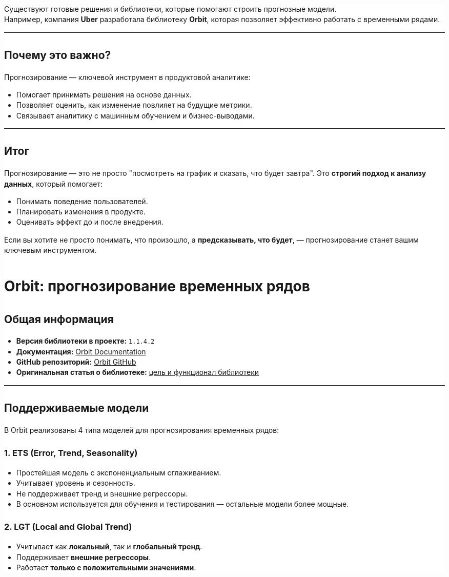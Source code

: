 Существуют готовые решения и библиотеки, которые помогают строить прогнозные модели.  
Например, компания **Uber** разработала библиотеку **Orbit**, которая позволяет эффективно работать с временными рядами.

---

## Почему это важно?

Прогнозирование — ключевой инструмент в продуктовой аналитике:
- Помогает принимать решения на основе данных.
- Позволяет оценить, как изменение повлияет на будущие метрики.
- Связывает аналитику с машинным обучением и бизнес-выводами.

---

## Итог

Прогнозирование — это не просто "посмотреть на график и сказать, что будет завтра". Это **строгий подход к анализу данных**, который помогает:
- Понимать поведение пользователей.
- Планировать изменения в продукте.
- Оценивать эффект до и после внедрения.

Если вы хотите не просто понимать, что произошло, а **предсказывать, что будет**, — прогнозирование станет вашим ключевым инструментом.

# Orbit: прогнозирование временных рядов

## Общая информация

- **Версия библиотеки в проекте:** `1.1.4.2`
- **Документация:** [Orbit Documentation](https://pyro.contrib.orbit.d2cqxq2zg4f8gy.amzn/prophet/quick_start.html )
- **GitHub репозиторий:** [Orbit GitHub](https://github.com/uber/orbit )
- **Оригинальная статья о библиотеке:** [цель и функционал библиотеки](https://eng.uber.com/orbit/ )

---

## Поддерживаемые модели

В Orbit реализованы 4 типа моделей для прогнозирования временных рядов:

### 1. **ETS (Error, Trend, Seasonality)**
- Простейшая модель с экспоненциальным сглаживанием.
- Учитывает уровень и сезонность.
- Не поддерживает тренд и внешние регрессоры.
- В основном используется для обучения и тестирования — остальные модели более мощные.

### 2. **LGT (Local and Global Trend)**
- Учитывает как **локальный**, так и **глобальный тренд**.
- Поддерживает **внешние регрессоры**.
- Работает **только с положительными значениями**.
